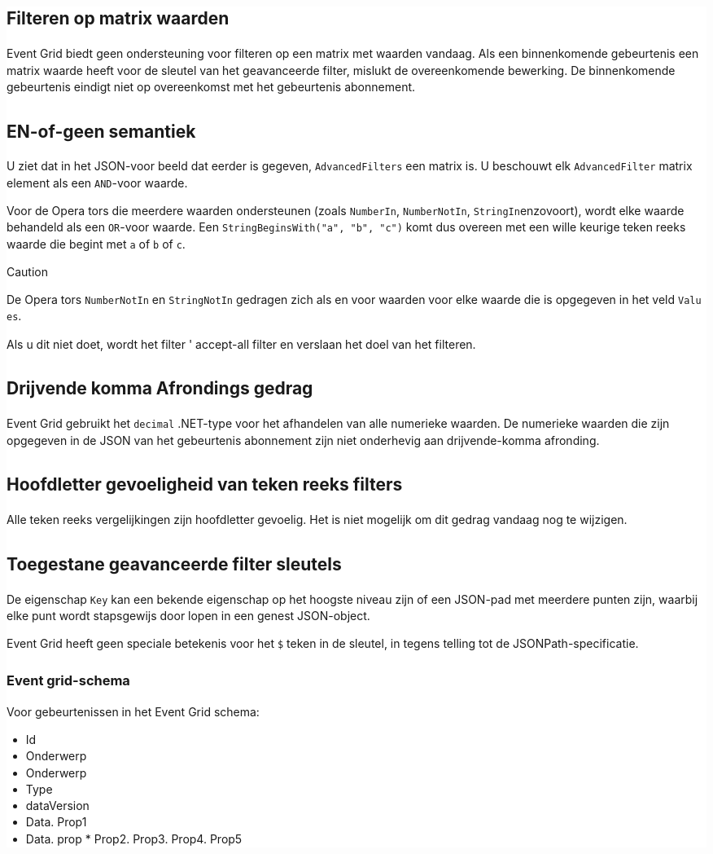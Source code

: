 ## <a name="filtering-on-array-values"></a>Filteren op matrix waarden

Event Grid biedt geen ondersteuning voor filteren op een matrix met waarden vandaag. Als een binnenkomende gebeurtenis een matrix waarde heeft voor de sleutel van het geavanceerde filter, mislukt de overeenkomende bewerking. De binnenkomende gebeurtenis eindigt niet op overeenkomst met het gebeurtenis abonnement.

## <a name="and-or-not-semantics"></a>EN-of-geen semantiek

U ziet dat in het JSON-voor beeld dat eerder is gegeven, `AdvancedFilters` een matrix is. U beschouwt elk `AdvancedFilter` matrix element als een `AND`-voor waarde.

Voor de Opera tors die meerdere waarden ondersteunen (zoals `NumberIn`, `NumberNotIn`, `StringIn`enzovoort), wordt elke waarde behandeld als een `OR`-voor waarde. Een `StringBeginsWith("a", "b", "c")` komt dus overeen met een wille keurige teken reeks waarde die begint met `a` of `b` of `c`.

> [!CAUTION]
> De Opera tors `NumberNotIn` en `StringNotIn` gedragen zich als en voor waarden voor elke waarde die is opgegeven in het veld `Values`.
>
> Als u dit niet doet, wordt het filter ' accept-all filter en verslaan het doel van het filteren.

## <a name="floating-point-rounding-behavior"></a>Drijvende komma Afrondings gedrag

Event Grid gebruikt het `decimal` .NET-type voor het afhandelen van alle numerieke waarden. De numerieke waarden die zijn opgegeven in de JSON van het gebeurtenis abonnement zijn niet onderhevig aan drijvende-komma afronding.

## <a name="case-sensitivity-of-string-filters"></a>Hoofdletter gevoeligheid van teken reeks filters

Alle teken reeks vergelijkingen zijn hoofdletter gevoelig. Het is niet mogelijk om dit gedrag vandaag nog te wijzigen.

## <a name="allowed-advanced-filter-keys"></a>Toegestane geavanceerde filter sleutels

De eigenschap `Key` kan een bekende eigenschap op het hoogste niveau zijn of een JSON-pad met meerdere punten zijn, waarbij elke punt wordt stapsgewijs door lopen in een genest JSON-object.

Event Grid heeft geen speciale betekenis voor het `$` teken in de sleutel, in tegens telling tot de JSONPath-specificatie.

### <a name="event-grid-schema"></a>Event grid-schema

Voor gebeurtenissen in het Event Grid schema:

* Id
* Onderwerp
* Onderwerp
* Type
* dataVersion
* Data. Prop1
* Data. prop * Prop2. Prop3. Prop4. Prop5

